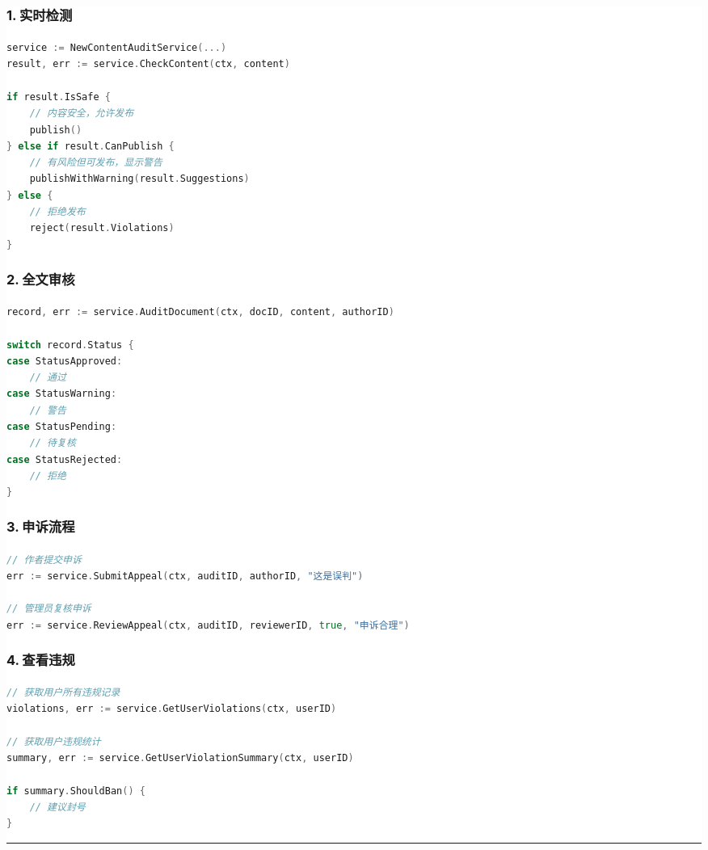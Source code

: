 ### 1. 实时检测

```go
service := NewContentAuditService(...)
result, err := service.CheckContent(ctx, content)

if result.IsSafe {
    // 内容安全，允许发布
    publish()
} else if result.CanPublish {
    // 有风险但可发布，显示警告
    publishWithWarning(result.Suggestions)
} else {
    // 拒绝发布
    reject(result.Violations)
}
```

### 2. 全文审核

```go
record, err := service.AuditDocument(ctx, docID, content, authorID)

switch record.Status {
case StatusApproved:
    // 通过
case StatusWarning:
    // 警告
case StatusPending:
    // 待复核
case StatusRejected:
    // 拒绝
}
```

### 3. 申诉流程

```go
// 作者提交申诉
err := service.SubmitAppeal(ctx, auditID, authorID, "这是误判")

// 管理员复核申诉
err := service.ReviewAppeal(ctx, auditID, reviewerID, true, "申诉合理")
```

### 4. 查看违规

```go
// 获取用户所有违规记录
violations, err := service.GetUserViolations(ctx, userID)

// 获取用户违规统计
summary, err := service.GetUserViolationSummary(ctx, userID)

if summary.ShouldBan() {
    // 建议封号
}
```

---